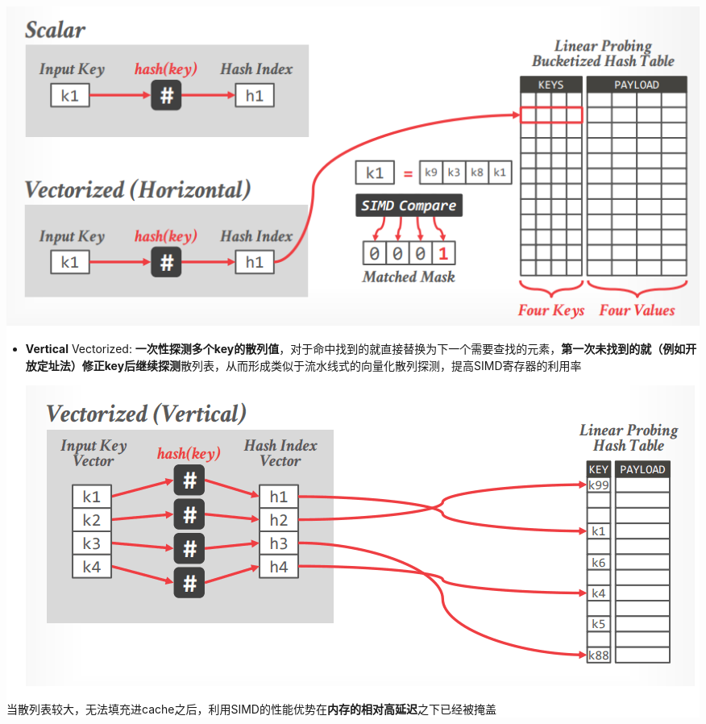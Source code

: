   ![08.09](images/08.09.png)

- **Vertical** Vectorized: **一次性探测多个key的散列值**，对于命中找到的就直接替换为下一个需要查找的元素，**第一次未找到的就（例如开放定址法）修正key后继续探测**散列表，从而形成类似于流水线式的向量化散列探测，提高SIMD寄存器的利用率

  ![08.10](images/08.10.gif)

当散列表较大，无法填充进cache之后，利用SIMD的性能优势在**内存的相对高延迟**之下已经被掩盖
